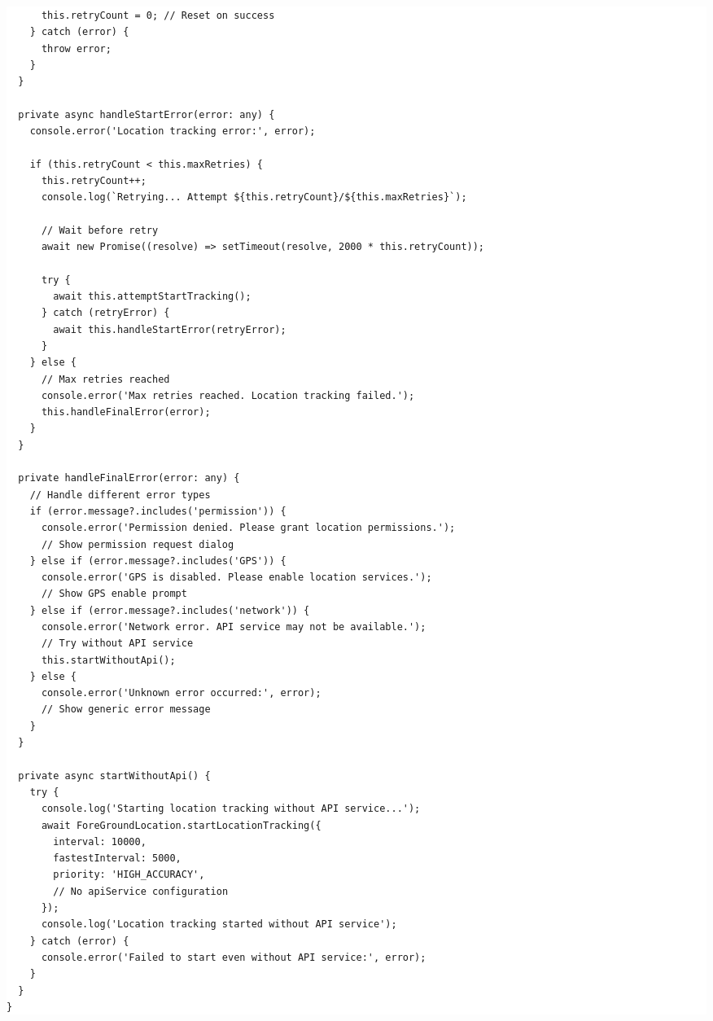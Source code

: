 ```
      this.retryCount = 0; // Reset on success
    } catch (error) {
      throw error;
    }
  }

  private async handleStartError(error: any) {
    console.error('Location tracking error:', error);

    if (this.retryCount < this.maxRetries) {
      this.retryCount++;
      console.log(`Retrying... Attempt ${this.retryCount}/${this.maxRetries}`);

      // Wait before retry
      await new Promise((resolve) => setTimeout(resolve, 2000 * this.retryCount));

      try {
        await this.attemptStartTracking();
      } catch (retryError) {
        await this.handleStartError(retryError);
      }
    } else {
      // Max retries reached
      console.error('Max retries reached. Location tracking failed.');
      this.handleFinalError(error);
    }
  }

  private handleFinalError(error: any) {
    // Handle different error types
    if (error.message?.includes('permission')) {
      console.error('Permission denied. Please grant location permissions.');
      // Show permission request dialog
    } else if (error.message?.includes('GPS')) {
      console.error('GPS is disabled. Please enable location services.');
      // Show GPS enable prompt
    } else if (error.message?.includes('network')) {
      console.error('Network error. API service may not be available.');
      // Try without API service
      this.startWithoutApi();
    } else {
      console.error('Unknown error occurred:', error);
      // Show generic error message
    }
  }

  private async startWithoutApi() {
    try {
      console.log('Starting location tracking without API service...');
      await ForeGroundLocation.startLocationTracking({
        interval: 10000,
        fastestInterval: 5000,
        priority: 'HIGH_ACCURACY',
        // No apiService configuration
      });
      console.log('Location tracking started without API service');
    } catch (error) {
      console.error('Failed to start even without API service:', error);
    }
  }
}
```
